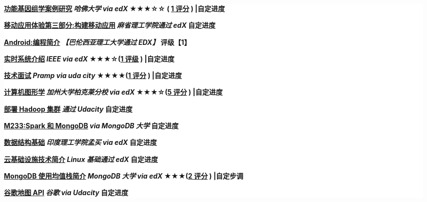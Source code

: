 ****[**功能基因组学案例研究**](https://www.classcentral.com/mooc/2976/edx-case-studies-in-functional-genomics)
*哈佛大学 via edX*
★★★☆☆ ( [1 评分](https://www.classcentral.com/mooc/2976/edx-case-studies-in-functional-genomics#reviews) ) |自定进度****

****[**移动应用体验第三部分:构建移动应用**](https://www.classcentral.com/mooc/5633/edx-mobile-application-experiences-part-3-building-mobile-apps)
*麻省理工学院通过 edX*
自定进度****

****[**Android:编程简介**](https://www.classcentral.com/mooc/2964/edx-android-introduccion-a-la-programacion)
*【巴伦西亚理工大学通过 EDX】*
**评级【1】******

****[**实时系统介绍**](https://www.classcentral.com/mooc/4990/edx-introduction-to-real-time-systems)
*IEEE via edX*
★★★☆([1 评级](https://www.classcentral.com/mooc/4990/edx-introduction-to-real-time-systems#reviews) ) |自定进度****

****[**技术面试**](https://www.classcentral.com/mooc/6143/udacity-technical-interview)
*Pramp via uda city*
★★★★([1 评分](https://www.classcentral.com/mooc/6143/udacity-technical-interview#reviews) ) |自定进度****

****[**计算机图形学**](https://www.classcentral.com/mooc/548/edx-computer-graphics)
*加州大学柏克莱分校 via edX*
★★★☆([5 评分](https://www.classcentral.com/mooc/548/edx-computer-graphics#reviews) ) |自定进度****

****[**部署 Hadoop 集群**](https://www.classcentral.com/mooc/6274/udacity-deploying-a-hadoop-cluster)
*通过 Udacity*
自定进度****

****[**M233:Spark 和 MongoDB**](https://www.classcentral.com/mooc/6837/mongodb-university-m233-getting-started-with-spark-and-mongodb)
*via MongoDB 大学*
自定进度****

****[**数据结构基础**](https://www.classcentral.com/mooc/5755/edx-foundations-of-data-structures)
*印度理工学院孟买 via edX*
自定进度****

****[**云基础设施技术简介**](https://www.classcentral.com/mooc/6000/edx-introduction-to-cloud-infrastructure-technologies)
*Linux 基础通过 edX*
自定进度****

****[**MongoDB 使用均值栈简介**](https://www.classcentral.com/mooc/4949/edx-introduction-to-mongodb-using-the-mean-stack)
*MongoDB 大学 via edX*
★★★([2 评分](https://www.classcentral.com/mooc/4949/edx-introduction-to-mongodb-using-the-mean-stack#reviews) ) |自定步调****

****[**谷歌地图 API**](https://www.classcentral.com/mooc/6477/udacity-google-maps-apis)
*谷歌 via Udacity*
自定进度****
